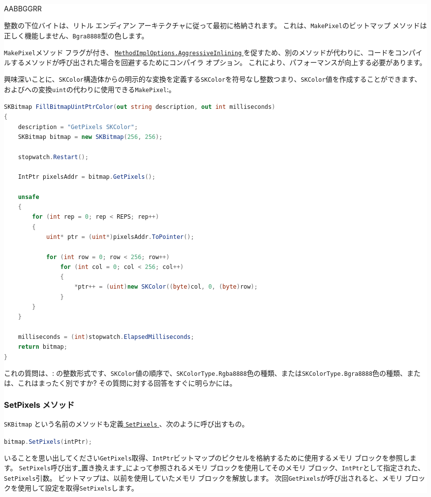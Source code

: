 AABBGGRR

整数の下位バイトは、リトル エンディアン アーキテクチャに従って最初に格納されます。 これは、`MakePixel`のビットマップ メソッドは正しく機能しません、`Bgra8888`型の色します。

`MakePixel`メソッド フラグが付き、 [ `MethodImplOptions.AggressiveInlining` ](xref:System.Runtime.CompilerServices.MethodImplOptions)を促すため、別のメソッドが代わりに、コードをコンパイルするメソッドが呼び出された場合を回避するためにコンパイラ オプション。 これにより、パフォーマンスが向上する必要があります。

興味深いことに、`SKColor`構造体からの明示的な変換を定義する`SKColor`を符号なし整数つまり、`SKColor`値を作成することができます、およびへの変換`uint`の代わりに使用できる`MakePixel`:。

```csharp
SKBitmap FillBitmapUintPtrColor(out string description, out int milliseconds)
{
    description = "GetPixels SKColor";
    SKBitmap bitmap = new SKBitmap(256, 256);

    stopwatch.Restart();

    IntPtr pixelsAddr = bitmap.GetPixels();

    unsafe
    {
        for (int rep = 0; rep < REPS; rep++)
        {
            uint* ptr = (uint*)pixelsAddr.ToPointer();

            for (int row = 0; row < 256; row++)
                for (int col = 0; col < 256; col++)
                {
                    *ptr++ = (uint)new SKColor((byte)col, 0, (byte)row);
                }
        }
    }

    milliseconds = (int)stopwatch.ElapsedMilliseconds;
    return bitmap;
}
```

これの質問は、: の整数形式です、`SKColor`値の順序で、`SKColorType.Rgba8888`色の種類、または`SKColorType.Bgra8888`色の種類、または、これはまったく別ですか? その質問に対する回答をすぐに明らかには。

### <a name="the-setpixels-method"></a>SetPixels メソッド

`SKBitmap` という名前のメソッドも定義[ `SetPixels` ](https://developer.xamarin.com/api/member/SkiaSharp.SKBitmap.SetPixels/p/System.IntPtr/)、次のように呼び出すもの。

```csharp
bitmap.SetPixels(intPtr);
```

いることを思い出してください`GetPixels`取得、`IntPtr`ビットマップのピクセルを格納するために使用するメモリ ブロックを参照します。 `SetPixels`呼び出す_置き換えます_によって参照されるメモリ ブロックを使用してそのメモリ ブロック、`IntPtr`として指定された、`SetPixels`引数。 ビットマップは、以前を使用していたメモリ ブロックを解放します。 次回`GetPixels`が呼び出されると、メモリ ブロックを使用して設定を取得`SetPixels`します。
